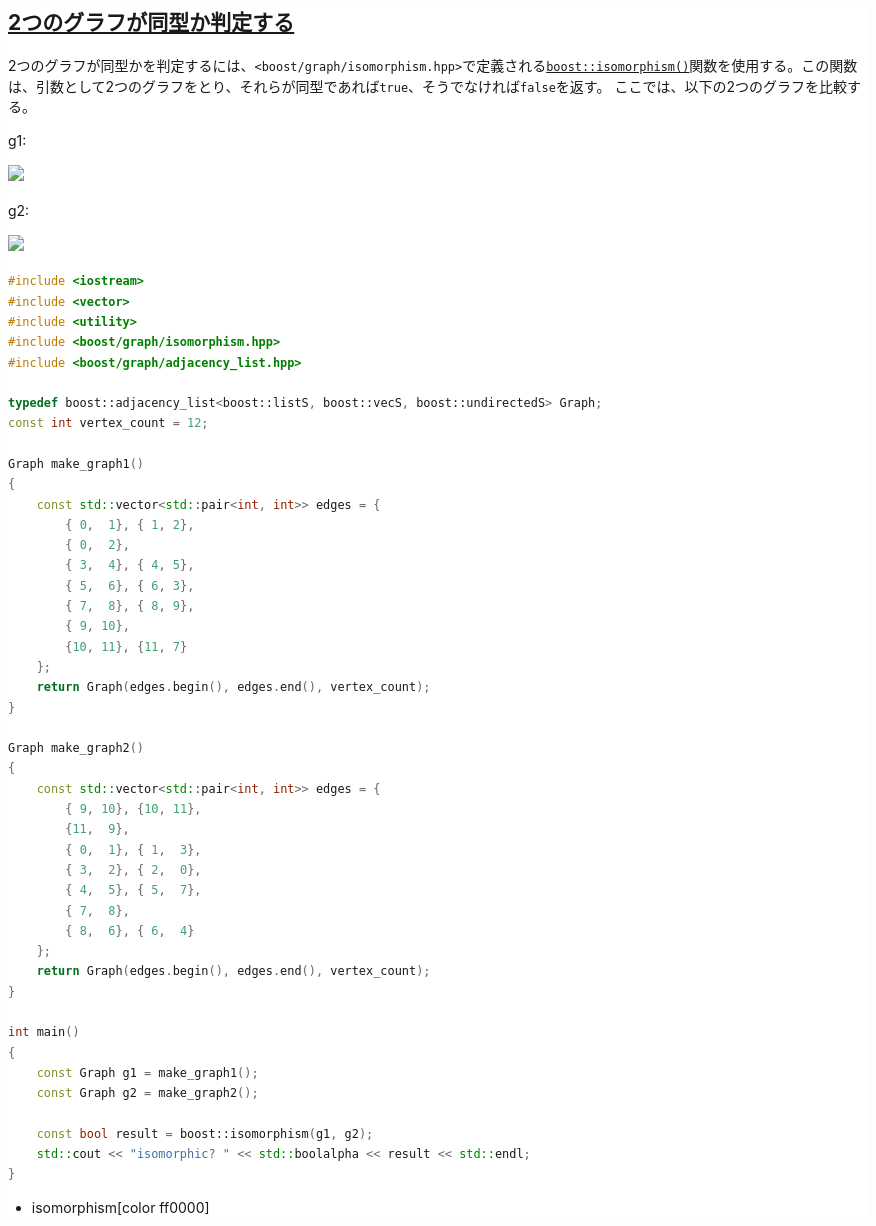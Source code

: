 ## <a name="isomorphism" href="#isomorphism">2つのグラフが同型か判定する</a>

2つのグラフが同型かを判定するには、`<boost/graph/isomorphism.hpp>`で定義される[`boost::isomorphism()`](http://www.boost.org/doc/libs/release/libs/graph/doc/isomorphism.html)関数を使用する。この関数は、引数として2つのグラフをとり、それらが同型であれば`true`、そうでなければ`false`を返す。
ここでは、以下の2つのグラフを比較する。

g1:

![](https://raw.githubusercontent.com/boostjp/image/master/tips/graph/isomorphism_1.png)

g2:

![](https://raw.githubusercontent.com/boostjp/image/master/tips/graph/isomorphism_2.png)


```cpp example
#include <iostream>
#include <vector>
#include <utility>
#include <boost/graph/isomorphism.hpp>
#include <boost/graph/adjacency_list.hpp>

typedef boost::adjacency_list<boost::listS, boost::vecS, boost::undirectedS> Graph;
const int vertex_count = 12;

Graph make_graph1()
{
    const std::vector<std::pair<int, int>> edges = {
        { 0,  1}, { 1, 2},
        { 0,  2},
        { 3,  4}, { 4, 5},
        { 5,  6}, { 6, 3},
        { 7,  8}, { 8, 9},
        { 9, 10},
        {10, 11}, {11, 7}
    };
    return Graph(edges.begin(), edges.end(), vertex_count);
}

Graph make_graph2()
{
    const std::vector<std::pair<int, int>> edges = {
        { 9, 10}, {10, 11},
        {11,  9},
        { 0,  1}, { 1,  3},
        { 3,  2}, { 2,  0},
        { 4,  5}, { 5,  7},
        { 7,  8},
        { 8,  6}, { 6,  4}
    };
    return Graph(edges.begin(), edges.end(), vertex_count);
}

int main()
{
    const Graph g1 = make_graph1();
    const Graph g2 = make_graph2();

    const bool result = boost::isomorphism(g1, g2);
    std::cout << "isomorphic? " << std::boolalpha << result << std::endl;
}
```
* isomorphism[color ff0000]